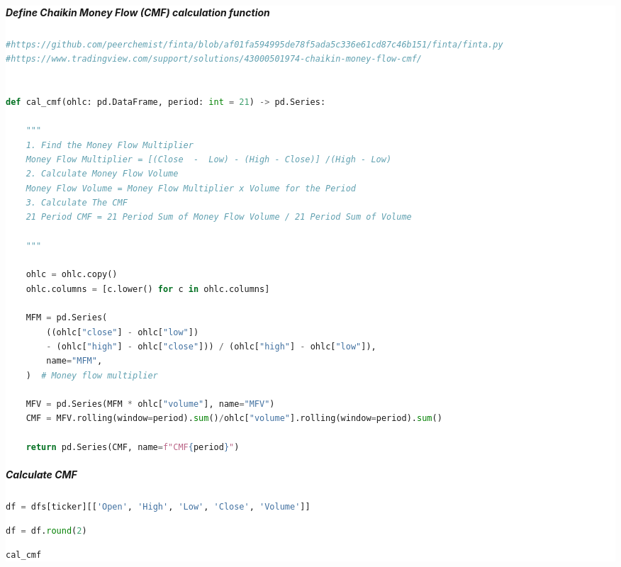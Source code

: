 

##### Define Chaikin Money Flow (CMF) calculation function




```python
#https://github.com/peerchemist/finta/blob/af01fa594995de78f5ada5c336e61cd87c46b151/finta/finta.py
#https://www.tradingview.com/support/solutions/43000501974-chaikin-money-flow-cmf/


def cal_cmf(ohlc: pd.DataFrame, period: int = 21) -> pd.Series:
    
    """
    1. Find the Money Flow Multiplier
    Money Flow Multiplier = [(Close  -  Low) - (High - Close)] /(High - Low)
    2. Calculate Money Flow Volume
    Money Flow Volume = Money Flow Multiplier x Volume for the Period
    3. Calculate The CMF
    21 Period CMF = 21 Period Sum of Money Flow Volume / 21 Period Sum of Volume
    
    """
    
    ohlc = ohlc.copy()
    ohlc.columns = [c.lower() for c in ohlc.columns]
    
    MFM = pd.Series(
        ((ohlc["close"] - ohlc["low"])
        - (ohlc["high"] - ohlc["close"])) / (ohlc["high"] - ohlc["low"]),
        name="MFM",
    )  # Money flow multiplier
    
    MFV = pd.Series(MFM * ohlc["volume"], name="MFV")
    CMF = MFV.rolling(window=period).sum()/ohlc["volume"].rolling(window=period).sum()
    
    return pd.Series(CMF, name=f"CMF{period}")

```

##### Calculate CMF


```python
df = dfs[ticker][['Open', 'High', 'Low', 'Close', 'Volume']]
```


```python
df = df.round(2)
```


```python
cal_cmf
```


